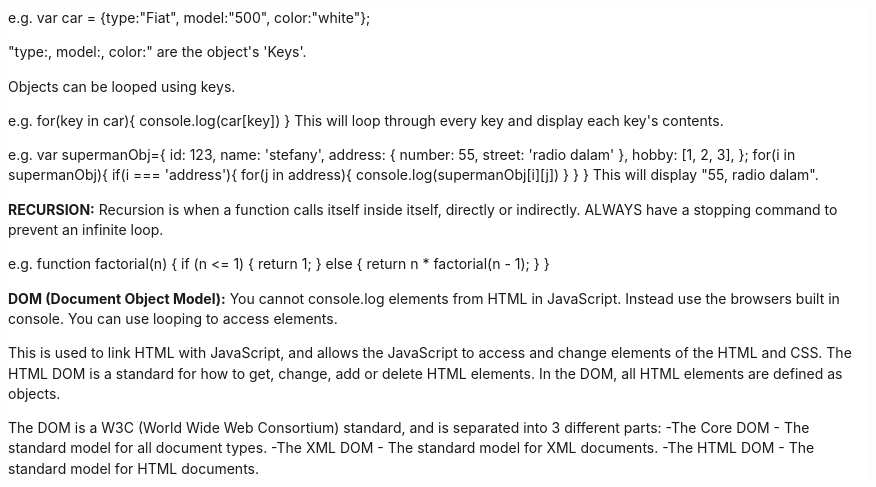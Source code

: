 e.g. var car = {type:"Fiat", model:"500", color:"white"};

"type:, model:, color:" are the object's 'Keys'.

Objects can be looped using keys.

e.g. for(key in car){
        console.log(car[key])
      }
This will loop through every key and display each key's contents.

e.g. var supermanObj={
        id: 123,
        name: 'stefany',
        address: {
          number: 55,
          street: 'radio dalam'
        },
        hobby: [1, 2, 3],
     };
     for(i in supermanObj){
       if(i === 'address'){
         for(j in address){
           console.log(supermanObj[i][j])
         }
       }
     }
This will display "55, radio dalam".



**RECURSION:**
Recursion is when a function calls itself inside itself, directly or indirectly. ALWAYS have a stopping command to prevent an infinite loop.

e.g. function factorial(n) {
     if (n <= 1) {
       return 1;
     } else {
       return n * factorial(n - 1);
       }
     }



**DOM (Document Object Model):**
You cannot console.log elements from HTML in JavaScript. Instead use the browsers built in console.
You can use looping to access elements.

This is used to link HTML with JavaScript, and allows the JavaScript to access and change elements of the HTML and CSS. The HTML DOM is a standard for how to get, change, add or delete HTML elements. In the DOM, all HTML elements are defined as objects.

The DOM is a W3C (World Wide Web Consortium) standard, and is separated into 3 different parts:
-The Core DOM - The standard model for all document types.
-The XML DOM - The standard model for XML documents.
-The HTML DOM - The standard model for HTML documents.
